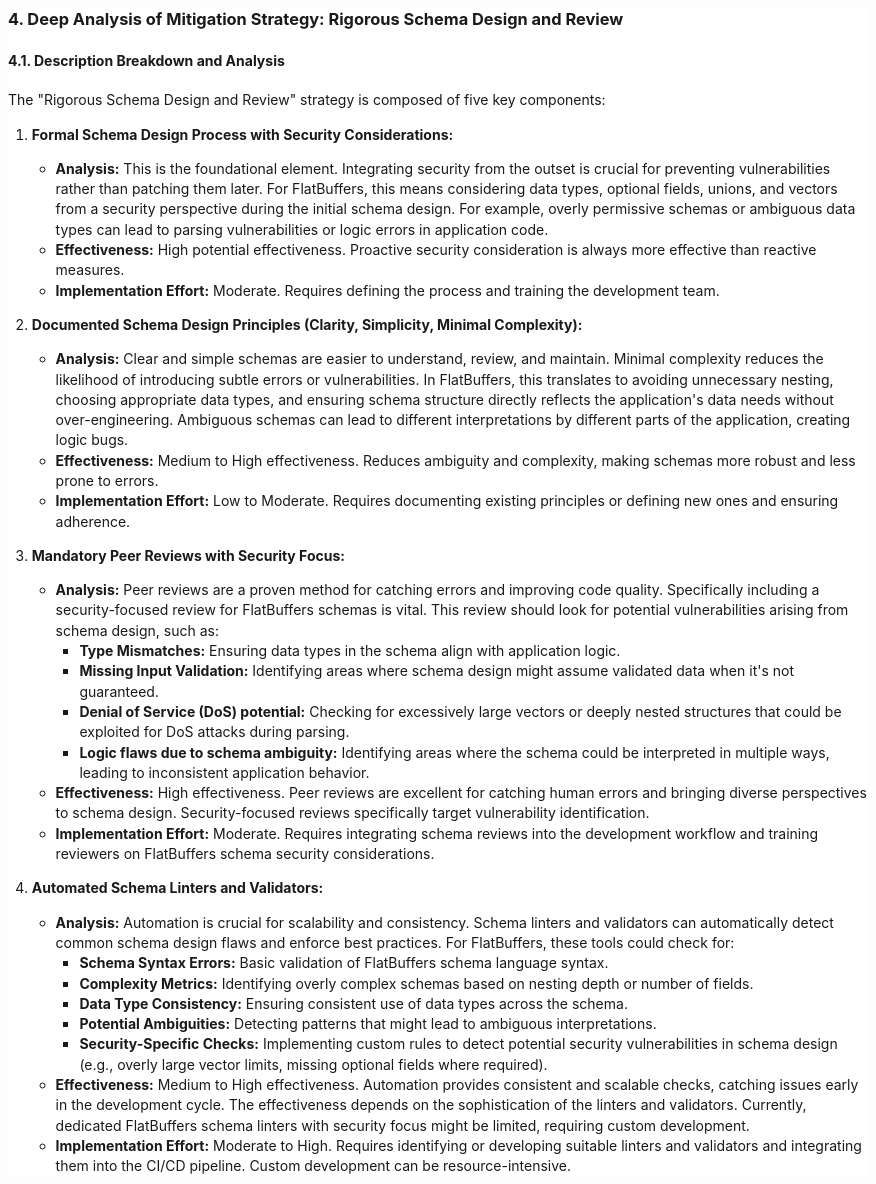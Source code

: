 
### 4. Deep Analysis of Mitigation Strategy: Rigorous Schema Design and Review

#### 4.1. Description Breakdown and Analysis

The "Rigorous Schema Design and Review" strategy is composed of five key components:

1.  **Formal Schema Design Process with Security Considerations:**
    *   **Analysis:** This is the foundational element.  Integrating security from the outset is crucial for preventing vulnerabilities rather than patching them later.  For FlatBuffers, this means considering data types, optional fields, unions, and vectors from a security perspective during the initial schema design.  For example, overly permissive schemas or ambiguous data types can lead to parsing vulnerabilities or logic errors in application code.
    *   **Effectiveness:** High potential effectiveness. Proactive security consideration is always more effective than reactive measures.
    *   **Implementation Effort:** Moderate. Requires defining the process and training the development team.

2.  **Documented Schema Design Principles (Clarity, Simplicity, Minimal Complexity):**
    *   **Analysis:** Clear and simple schemas are easier to understand, review, and maintain. Minimal complexity reduces the likelihood of introducing subtle errors or vulnerabilities. In FlatBuffers, this translates to avoiding unnecessary nesting, choosing appropriate data types, and ensuring schema structure directly reflects the application's data needs without over-engineering. Ambiguous schemas can lead to different interpretations by different parts of the application, creating logic bugs.
    *   **Effectiveness:** Medium to High effectiveness. Reduces ambiguity and complexity, making schemas more robust and less prone to errors.
    *   **Implementation Effort:** Low to Moderate. Requires documenting existing principles or defining new ones and ensuring adherence.

3.  **Mandatory Peer Reviews with Security Focus:**
    *   **Analysis:** Peer reviews are a proven method for catching errors and improving code quality.  Specifically including a security-focused review for FlatBuffers schemas is vital. This review should look for potential vulnerabilities arising from schema design, such as:
        *   **Type Mismatches:** Ensuring data types in the schema align with application logic.
        *   **Missing Input Validation:** Identifying areas where schema design might assume validated data when it's not guaranteed.
        *   **Denial of Service (DoS) potential:**  Checking for excessively large vectors or deeply nested structures that could be exploited for DoS attacks during parsing.
        *   **Logic flaws due to schema ambiguity:** Identifying areas where the schema could be interpreted in multiple ways, leading to inconsistent application behavior.
    *   **Effectiveness:** High effectiveness. Peer reviews are excellent for catching human errors and bringing diverse perspectives to schema design. Security-focused reviews specifically target vulnerability identification.
    *   **Implementation Effort:** Moderate. Requires integrating schema reviews into the development workflow and training reviewers on FlatBuffers schema security considerations.

4.  **Automated Schema Linters and Validators:**
    *   **Analysis:** Automation is crucial for scalability and consistency. Schema linters and validators can automatically detect common schema design flaws and enforce best practices. For FlatBuffers, these tools could check for:
        *   **Schema Syntax Errors:** Basic validation of FlatBuffers schema language syntax.
        *   **Complexity Metrics:**  Identifying overly complex schemas based on nesting depth or number of fields.
        *   **Data Type Consistency:** Ensuring consistent use of data types across the schema.
        *   **Potential Ambiguities:**  Detecting patterns that might lead to ambiguous interpretations.
        *   **Security-Specific Checks:**  Implementing custom rules to detect potential security vulnerabilities in schema design (e.g., overly large vector limits, missing optional fields where required).
    *   **Effectiveness:** Medium to High effectiveness. Automation provides consistent and scalable checks, catching issues early in the development cycle. The effectiveness depends on the sophistication of the linters and validators.  Currently, dedicated FlatBuffers schema linters with security focus might be limited, requiring custom development.
    *   **Implementation Effort:** Moderate to High.  Requires identifying or developing suitable linters and validators and integrating them into the CI/CD pipeline. Custom development can be resource-intensive.
